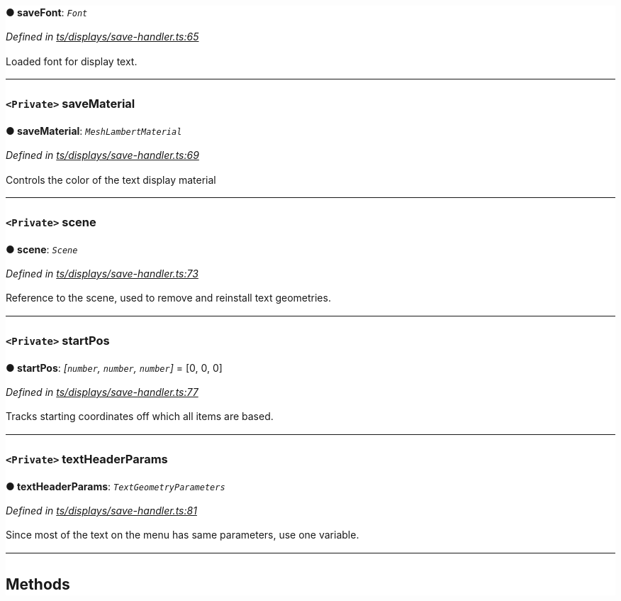 **● saveFont**: *`Font`*

*Defined in [ts/displays/save-handler.ts:65](https://github.com/WilliamRADFunk/planet-funk/blob/c8b9539/src/ts/displays/save-handler.ts#L65)*

Loaded font for display text.

___
<a id="savematerial"></a>

### `<Private>` saveMaterial

**● saveMaterial**: *`MeshLambertMaterial`*

*Defined in [ts/displays/save-handler.ts:69](https://github.com/WilliamRADFunk/planet-funk/blob/c8b9539/src/ts/displays/save-handler.ts#L69)*

Controls the color of the text display material

___
<a id="scene"></a>

### `<Private>` scene

**● scene**: *`Scene`*

*Defined in [ts/displays/save-handler.ts:73](https://github.com/WilliamRADFunk/planet-funk/blob/c8b9539/src/ts/displays/save-handler.ts#L73)*

Reference to the scene, used to remove and reinstall text geometries.

___
<a id="startpos"></a>

### `<Private>` startPos

**● startPos**: *[`number`, `number`, `number`]* =  [0, 0, 0]

*Defined in [ts/displays/save-handler.ts:77](https://github.com/WilliamRADFunk/planet-funk/blob/c8b9539/src/ts/displays/save-handler.ts#L77)*

Tracks starting coordinates off which all items are based.

___
<a id="textheaderparams"></a>

### `<Private>` textHeaderParams

**● textHeaderParams**: *`TextGeometryParameters`*

*Defined in [ts/displays/save-handler.ts:81](https://github.com/WilliamRADFunk/planet-funk/blob/c8b9539/src/ts/displays/save-handler.ts#L81)*

Since most of the text on the menu has same parameters, use one variable.

___

## Methods
